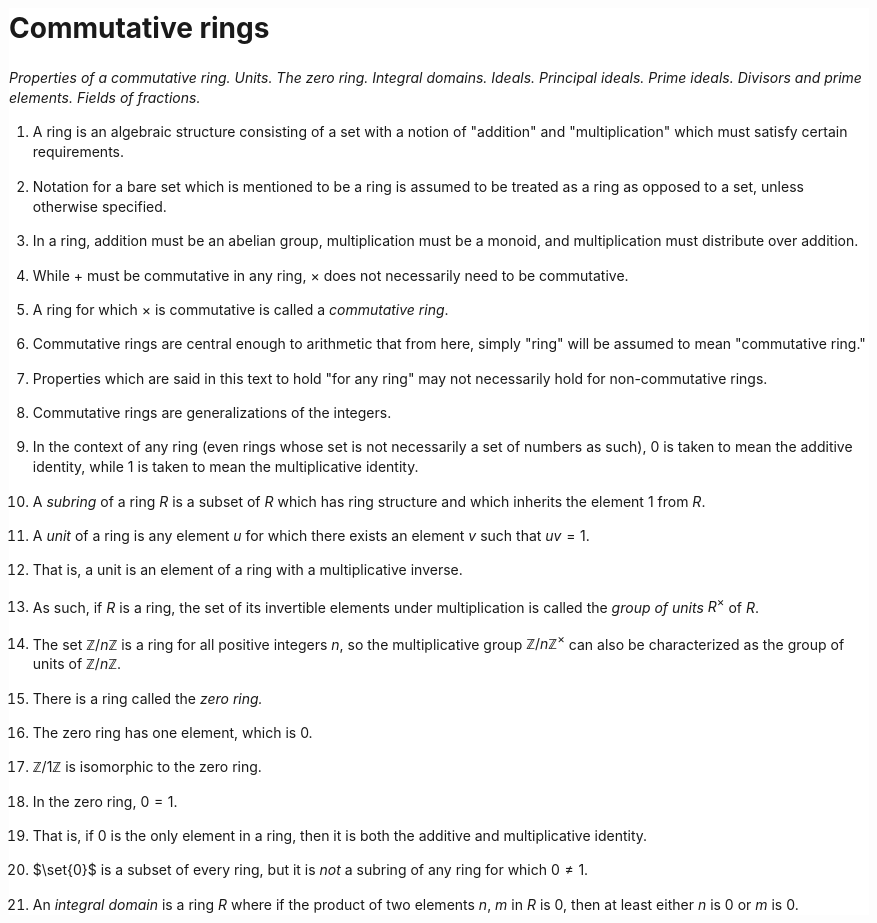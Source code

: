 # Commutative rings

*Properties of a commutative ring. Units. The zero ring. Integral domains. Ideals. Principal ideals. Prime ideals. Divisors and prime elements. Fields of fractions.*

1. A ring is an algebraic structure consisting of a set with a notion of "addition" and "multiplication" which must satisfy certain requirements.

2. Notation for a bare set which is mentioned to be a ring is assumed to be treated as a ring as opposed to a set, unless otherwise specified.

3. In a ring, addition must be an abelian group, multiplication must be a monoid, and multiplication must distribute over addition.

4. While $+$ must be commutative in any ring, $\times$ does not necessarily need to be commutative.

5. A ring for which $\times$ is commutative is called a *commutative ring*.

6. Commutative rings are central enough to arithmetic that from here, simply "ring" will be assumed to mean "commutative ring."

7. Properties which are said in this text to hold "for any ring" may not necessarily hold for non-commutative rings.

8. Commutative rings are generalizations of the integers.

9. In the context of any ring (even rings whose set is not necessarily a set of numbers as such), $0$ is taken to mean the additive identity, while $1$ is taken to mean the multiplicative identity.

10. A *subring* of a ring $R$ is a subset of $R$ which has ring structure and which inherits the element $1$ from $R$.

11. A *unit* of a ring is any element $u$ for which there exists an element $v$ such that $uv = 1$.

12. That is, a unit is an element of a ring with a multiplicative inverse.

13. As such, if $R$ is a ring, the set of its invertible elements under multiplication is called the *group of units* $R^{\times}$ of $R$.

14. The set $\mathbb{Z}/n\mathbb{Z}$ is a ring for all positive integers $n$, so the multiplicative group $\mathbb{Z}/n\mathbb{Z}^{\times}$ can also be characterized as the group of units of $\mathbb{Z}/n\mathbb{Z}$.

15. There is a ring called the *zero ring.*

16. The zero ring has one element, which is $0$.

17. $\mathbb{Z}/1\mathbb{Z}$ is isomorphic to the zero ring.

18. In the zero ring, $0 = 1$.

19. That is, if $0$ is the only element in a ring, then it is both the additive and multiplicative identity.

20. $\set{0}$ is a subset of every ring, but it is *not* a subring of any ring for which $0 \neq 1$.

21. An *integral domain* is a ring $R$ where if the product of two elements $n$, $m$ in $R$ is $0$, then at least either $n$ is $0$ or $m$ is $0$.
